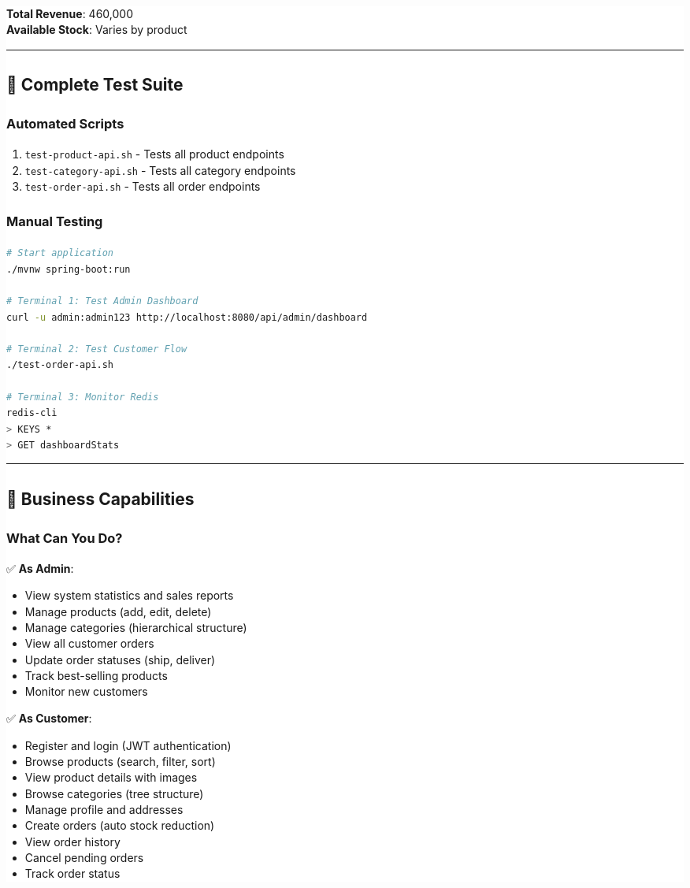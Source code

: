 **Total Revenue**: 460,000  
**Available Stock**: Varies by product

---

## 🧪 Complete Test Suite

### Automated Scripts
1. `test-product-api.sh` - Tests all product endpoints
2. `test-category-api.sh` - Tests all category endpoints
3. `test-order-api.sh` - Tests all order endpoints

### Manual Testing
```bash
# Start application
./mvnw spring-boot:run

# Terminal 1: Test Admin Dashboard
curl -u admin:admin123 http://localhost:8080/api/admin/dashboard

# Terminal 2: Test Customer Flow
./test-order-api.sh

# Terminal 3: Monitor Redis
redis-cli
> KEYS *
> GET dashboardStats
```

---

## 🎯 Business Capabilities

### What Can You Do?

✅ **As Admin**:
- View system statistics and sales reports
- Manage products (add, edit, delete)
- Manage categories (hierarchical structure)
- View all customer orders
- Update order statuses (ship, deliver)
- Track best-selling products
- Monitor new customers

✅ **As Customer**:
- Register and login (JWT authentication)
- Browse products (search, filter, sort)
- View product details with images
- Browse categories (tree structure)
- Manage profile and addresses
- Create orders (auto stock reduction)
- View order history
- Cancel pending orders
- Track order status
